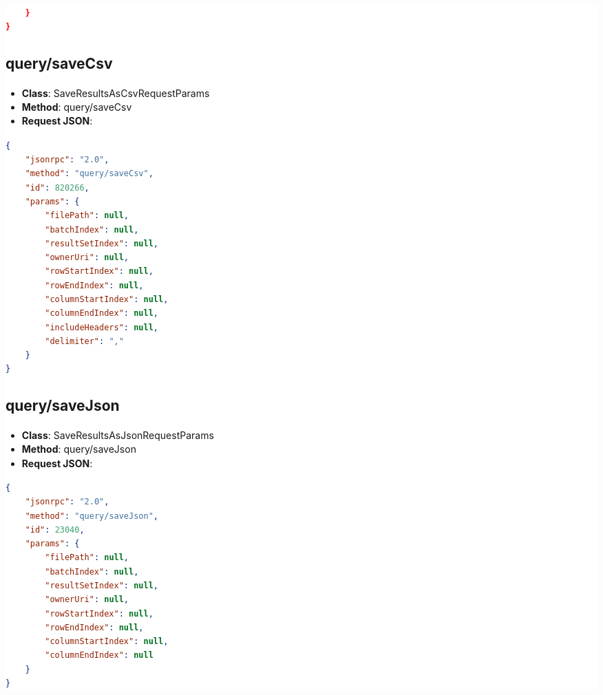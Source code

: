 ```json
    }
}
```

## query/saveCsv
- **Class**: SaveResultsAsCsvRequestParams
- **Method**: query/saveCsv
- **Request JSON**:
```json
{
    "jsonrpc": "2.0",
    "method": "query/saveCsv",
    "id": 820266,
    "params": {
        "filePath": null,
        "batchIndex": null,
        "resultSetIndex": null,
        "ownerUri": null,
        "rowStartIndex": null,
        "rowEndIndex": null,
        "columnStartIndex": null,
        "columnEndIndex": null,
        "includeHeaders": null,
        "delimiter": ","
    }
}
```

## query/saveJson
- **Class**: SaveResultsAsJsonRequestParams
- **Method**: query/saveJson
- **Request JSON**:
```json
{
    "jsonrpc": "2.0",
    "method": "query/saveJson",
    "id": 23040,
    "params": {
        "filePath": null,
        "batchIndex": null,
        "resultSetIndex": null,
        "ownerUri": null,
        "rowStartIndex": null,
        "rowEndIndex": null,
        "columnStartIndex": null,
        "columnEndIndex": null
    }
}
```
